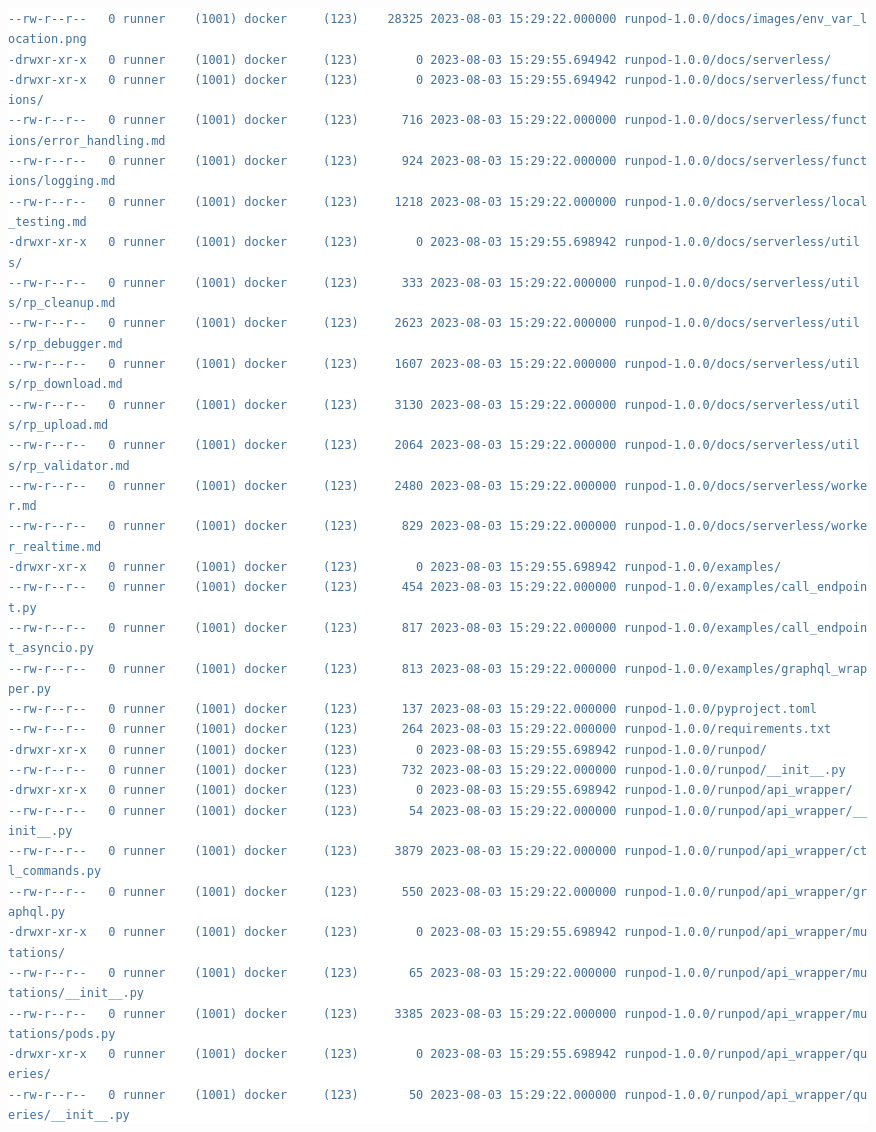 ```diff
--rw-r--r--   0 runner    (1001) docker     (123)    28325 2023-08-03 15:29:22.000000 runpod-1.0.0/docs/images/env_var_location.png
-drwxr-xr-x   0 runner    (1001) docker     (123)        0 2023-08-03 15:29:55.694942 runpod-1.0.0/docs/serverless/
-drwxr-xr-x   0 runner    (1001) docker     (123)        0 2023-08-03 15:29:55.694942 runpod-1.0.0/docs/serverless/functions/
--rw-r--r--   0 runner    (1001) docker     (123)      716 2023-08-03 15:29:22.000000 runpod-1.0.0/docs/serverless/functions/error_handling.md
--rw-r--r--   0 runner    (1001) docker     (123)      924 2023-08-03 15:29:22.000000 runpod-1.0.0/docs/serverless/functions/logging.md
--rw-r--r--   0 runner    (1001) docker     (123)     1218 2023-08-03 15:29:22.000000 runpod-1.0.0/docs/serverless/local_testing.md
-drwxr-xr-x   0 runner    (1001) docker     (123)        0 2023-08-03 15:29:55.698942 runpod-1.0.0/docs/serverless/utils/
--rw-r--r--   0 runner    (1001) docker     (123)      333 2023-08-03 15:29:22.000000 runpod-1.0.0/docs/serverless/utils/rp_cleanup.md
--rw-r--r--   0 runner    (1001) docker     (123)     2623 2023-08-03 15:29:22.000000 runpod-1.0.0/docs/serverless/utils/rp_debugger.md
--rw-r--r--   0 runner    (1001) docker     (123)     1607 2023-08-03 15:29:22.000000 runpod-1.0.0/docs/serverless/utils/rp_download.md
--rw-r--r--   0 runner    (1001) docker     (123)     3130 2023-08-03 15:29:22.000000 runpod-1.0.0/docs/serverless/utils/rp_upload.md
--rw-r--r--   0 runner    (1001) docker     (123)     2064 2023-08-03 15:29:22.000000 runpod-1.0.0/docs/serverless/utils/rp_validator.md
--rw-r--r--   0 runner    (1001) docker     (123)     2480 2023-08-03 15:29:22.000000 runpod-1.0.0/docs/serverless/worker.md
--rw-r--r--   0 runner    (1001) docker     (123)      829 2023-08-03 15:29:22.000000 runpod-1.0.0/docs/serverless/worker_realtime.md
-drwxr-xr-x   0 runner    (1001) docker     (123)        0 2023-08-03 15:29:55.698942 runpod-1.0.0/examples/
--rw-r--r--   0 runner    (1001) docker     (123)      454 2023-08-03 15:29:22.000000 runpod-1.0.0/examples/call_endpoint.py
--rw-r--r--   0 runner    (1001) docker     (123)      817 2023-08-03 15:29:22.000000 runpod-1.0.0/examples/call_endpoint_asyncio.py
--rw-r--r--   0 runner    (1001) docker     (123)      813 2023-08-03 15:29:22.000000 runpod-1.0.0/examples/graphql_wrapper.py
--rw-r--r--   0 runner    (1001) docker     (123)      137 2023-08-03 15:29:22.000000 runpod-1.0.0/pyproject.toml
--rw-r--r--   0 runner    (1001) docker     (123)      264 2023-08-03 15:29:22.000000 runpod-1.0.0/requirements.txt
-drwxr-xr-x   0 runner    (1001) docker     (123)        0 2023-08-03 15:29:55.698942 runpod-1.0.0/runpod/
--rw-r--r--   0 runner    (1001) docker     (123)      732 2023-08-03 15:29:22.000000 runpod-1.0.0/runpod/__init__.py
-drwxr-xr-x   0 runner    (1001) docker     (123)        0 2023-08-03 15:29:55.698942 runpod-1.0.0/runpod/api_wrapper/
--rw-r--r--   0 runner    (1001) docker     (123)       54 2023-08-03 15:29:22.000000 runpod-1.0.0/runpod/api_wrapper/__init__.py
--rw-r--r--   0 runner    (1001) docker     (123)     3879 2023-08-03 15:29:22.000000 runpod-1.0.0/runpod/api_wrapper/ctl_commands.py
--rw-r--r--   0 runner    (1001) docker     (123)      550 2023-08-03 15:29:22.000000 runpod-1.0.0/runpod/api_wrapper/graphql.py
-drwxr-xr-x   0 runner    (1001) docker     (123)        0 2023-08-03 15:29:55.698942 runpod-1.0.0/runpod/api_wrapper/mutations/
--rw-r--r--   0 runner    (1001) docker     (123)       65 2023-08-03 15:29:22.000000 runpod-1.0.0/runpod/api_wrapper/mutations/__init__.py
--rw-r--r--   0 runner    (1001) docker     (123)     3385 2023-08-03 15:29:22.000000 runpod-1.0.0/runpod/api_wrapper/mutations/pods.py
-drwxr-xr-x   0 runner    (1001) docker     (123)        0 2023-08-03 15:29:55.698942 runpod-1.0.0/runpod/api_wrapper/queries/
--rw-r--r--   0 runner    (1001) docker     (123)       50 2023-08-03 15:29:22.000000 runpod-1.0.0/runpod/api_wrapper/queries/__init__.py
```